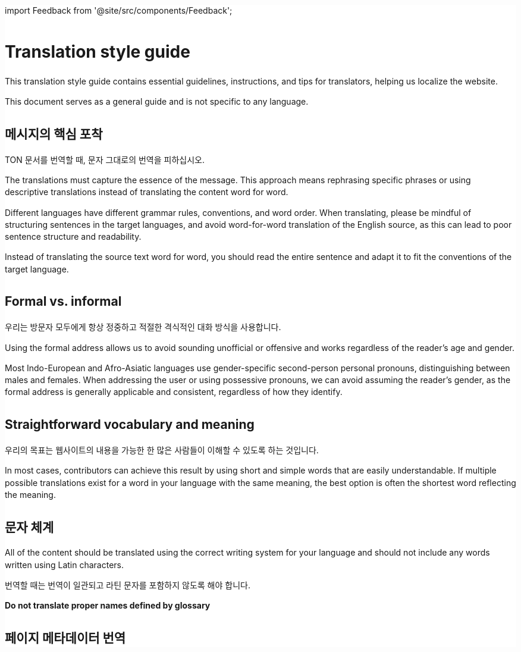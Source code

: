 import Feedback from '@site/src/components/Feedback';

# Translation style guide

This translation style guide contains essential guidelines, instructions, and tips for translators, helping us localize the website.

This document serves as a general guide and is not specific to any language.

## 메시지의 핵심 포착

TON 문서를 번역할 때, 문자 그대로의 번역을 피하십시오.

The translations must capture the essence of the message. This approach means rephrasing specific phrases or using descriptive translations instead of translating the content word for word.

Different languages have different grammar rules, conventions, and word order. When translating, please be mindful of structuring sentences in the target languages, and avoid word-for-word translation of the English source, as this can lead to poor sentence structure and readability.

Instead of translating the source text word for word, you should read the entire sentence and adapt it to fit the conventions of the target language.

## Formal vs. informal

우리는 방문자 모두에게 항상 정중하고 적절한 격식적인 대화 방식을 사용합니다.

Using the formal address allows us to avoid sounding unofficial or offensive and works regardless of the reader’s age and gender.

Most Indo-European and Afro-Asiatic languages use gender-specific second-person personal pronouns, distinguishing between males and females. When addressing the user or using possessive pronouns, we can avoid assuming the reader’s gender, as the formal address is generally applicable and consistent, regardless of how they identify.

## Straightforward vocabulary and meaning

우리의 목표는 웹사이트의 내용을 가능한 한 많은 사람들이 이해할 수 있도록 하는 것입니다.

In most cases, contributors can achieve this result by using short and simple words that are easily understandable. If multiple possible translations exist for a word in your language with the same meaning, the best option is often the shortest word reflecting the meaning.

## 문자 체계

All of the content should be translated using the correct writing system for your language and should not include any words written using Latin characters.

번역할 때는 번역이 일관되고 라틴 문자를 포함하지 않도록 해야 합니다.

**Do not translate proper names defined by glossary**

## 페이지 메타데이터 번역
